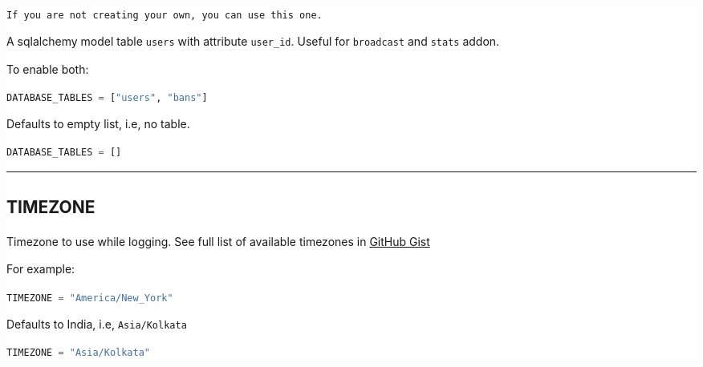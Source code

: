     If you are not creating your own, you can use this one.

A sqlalchemy model table `users` with attribute `user_id`. Useful for `broadcast` and `stats` addon.

To enable both:

```python
DATABASE_TABLES = ["users", "bans"]
```

Defaults to empty list, i.e, no table.

```python
DATABASE_TABLES = []
```

---

## TIMEZONE

Timezone to use while logging. See full list of available timezones in [GitHub Gist](https://gist.github.com/StarkBotsIndustries/7a6210355f40052a71ba96032d4638df)

For example:

```python
TIMEZONE = "America/New_York"
```

Defaults to India, i.e, `Asia/Kolkata`

```python
TIMEZONE = "Asia/Kolkata"
```
